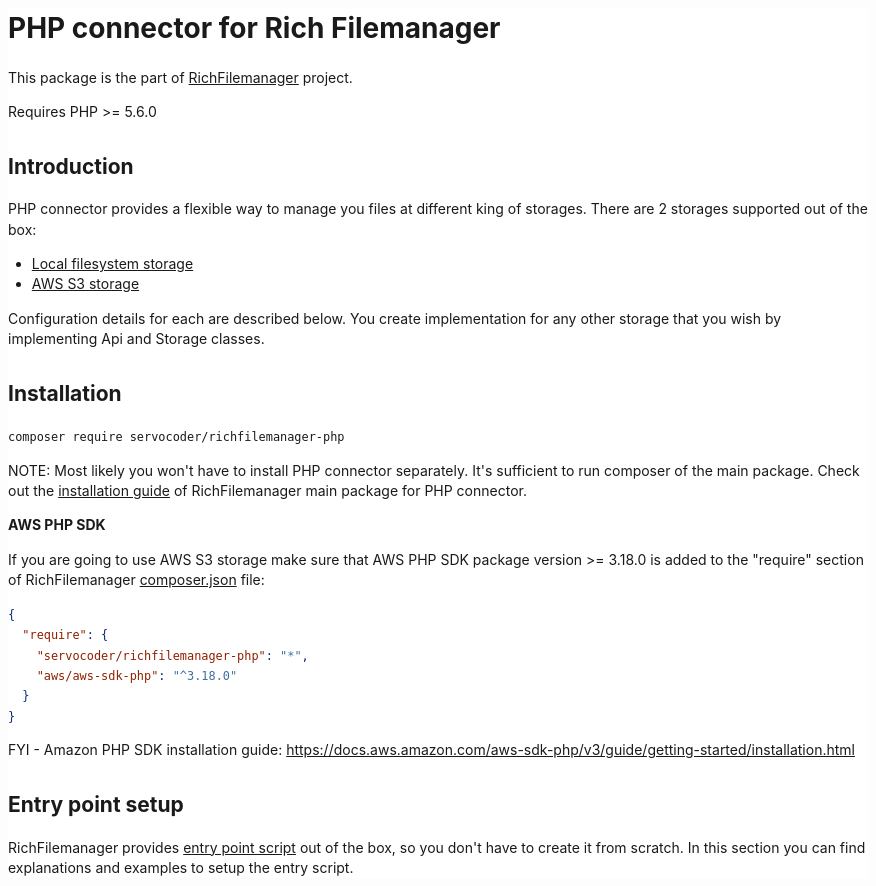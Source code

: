 PHP connector for Rich Filemanager
========================

This package is the part of [RichFilemanager](https://github.com/servocoder/RichFilemanager) project.

Requires PHP >= 5.6.0


Introduction
------------

PHP connector provides a flexible way to manage you files at different king of storages.
There are 2 storages supported out of the box:

- [Local filesystem storage](#local-filesystem-storage)
- [AWS S3 storage](#aws-s3-storage)

Configuration details for each are described below.
You create implementation for any other storage that you wish by implementing Api and Storage classes.


Installation
------------

```sh
composer require servocoder/richfilemanager-php
```

NOTE: Most likely you won't have to install PHP connector separately. It's sufficient to run composer of the main package.
Check out the [installation guide](https://github.com/servocoder/RichFilemanager/wiki/PHP-connector) of RichFilemanager main package for PHP connector.

**AWS PHP SDK**

If you are going to use AWS S3 storage make sure that AWS PHP SDK package version >= 3.18.0 is added to the "require" section of
RichFilemanager [composer.json](https://github.com/servocoder/RichFilemanager/blob/master/composer.json) file:

```json
{
  "require": {
    "servocoder/richfilemanager-php": "*",
    "aws/aws-sdk-php": "^3.18.0"
  }
}
```

FYI - Amazon PHP SDK installation guide:
https://docs.aws.amazon.com/aws-sdk-php/v3/guide/getting-started/installation.html


Entry point setup
-----------------

RichFilemanager provides [entry point script](https://github.com/servocoder/RichFilemanager/blob/master/connectors/php/filemanager.php) out of the box,
so you don't have to create it from scratch. In this section you can find explanations and examples to setup the entry script.

